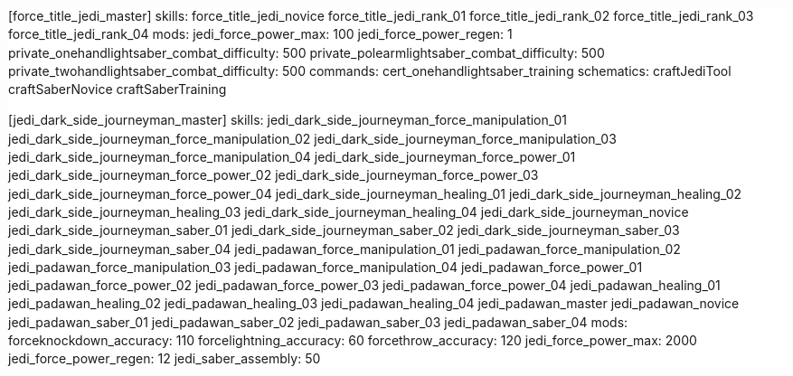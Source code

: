 [force_title_jedi_master]
  skills:
      force_title_jedi_novice
      force_title_jedi_rank_01
      force_title_jedi_rank_02
      force_title_jedi_rank_03
      force_title_jedi_rank_04
  mods:
      jedi_force_power_max: 100
      jedi_force_power_regen: 1
      private_onehandlightsaber_combat_difficulty: 500
      private_polearmlightsaber_combat_difficulty: 500
      private_twohandlightsaber_combat_difficulty: 500
  commands:
      cert_onehandlightsaber_training
  schematics:
      craftJediTool
      craftSaberNovice
      craftSaberTraining

[jedi_dark_side_journeyman_master]
  skills:
      jedi_dark_side_journeyman_force_manipulation_01
      jedi_dark_side_journeyman_force_manipulation_02
      jedi_dark_side_journeyman_force_manipulation_03
      jedi_dark_side_journeyman_force_manipulation_04
      jedi_dark_side_journeyman_force_power_01
      jedi_dark_side_journeyman_force_power_02
      jedi_dark_side_journeyman_force_power_03
      jedi_dark_side_journeyman_force_power_04
      jedi_dark_side_journeyman_healing_01
      jedi_dark_side_journeyman_healing_02
      jedi_dark_side_journeyman_healing_03
      jedi_dark_side_journeyman_healing_04
      jedi_dark_side_journeyman_novice
      jedi_dark_side_journeyman_saber_01
      jedi_dark_side_journeyman_saber_02
      jedi_dark_side_journeyman_saber_03
      jedi_dark_side_journeyman_saber_04
      jedi_padawan_force_manipulation_01
      jedi_padawan_force_manipulation_02
      jedi_padawan_force_manipulation_03
      jedi_padawan_force_manipulation_04
      jedi_padawan_force_power_01
      jedi_padawan_force_power_02
      jedi_padawan_force_power_03
      jedi_padawan_force_power_04
      jedi_padawan_healing_01
      jedi_padawan_healing_02
      jedi_padawan_healing_03
      jedi_padawan_healing_04
      jedi_padawan_master
      jedi_padawan_novice
      jedi_padawan_saber_01
      jedi_padawan_saber_02
      jedi_padawan_saber_03
      jedi_padawan_saber_04
  mods:
      forceknockdown_accuracy: 110
      forcelightning_accuracy: 60
      forcethrow_accuracy: 120
      jedi_force_power_max: 2000
      jedi_force_power_regen: 12
      jedi_saber_assembly: 50